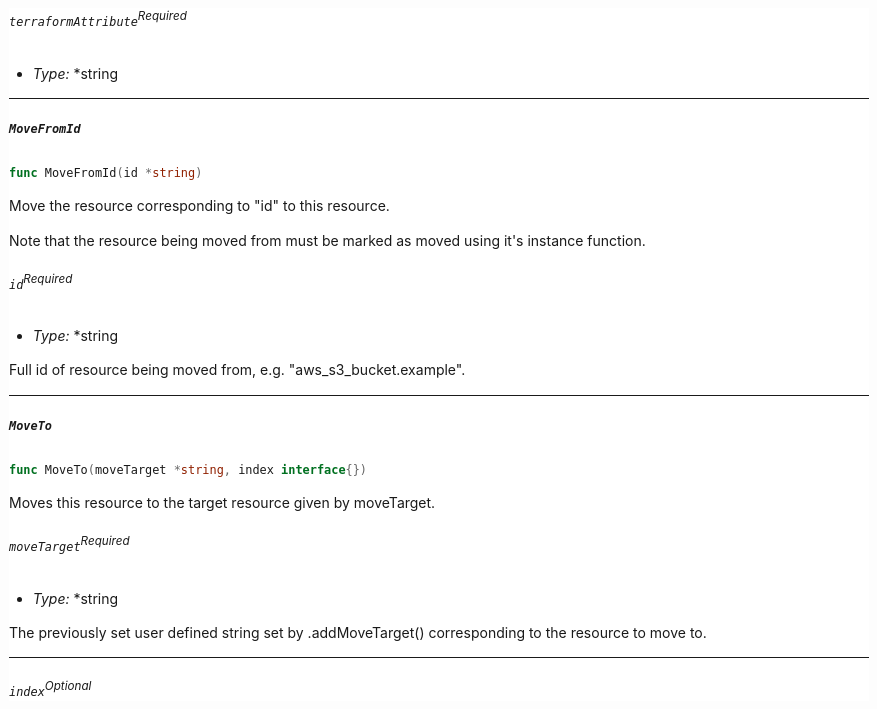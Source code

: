 ###### `terraformAttribute`<sup>Required</sup> <a name="terraformAttribute" id="rhizo-co-terraform-provider-oci.vulnerabilityScanningContainerScanTarget.VulnerabilityScanningContainerScanTarget.interpolationForAttribute.parameter.terraformAttribute"></a>

- *Type:* *string

---

##### `MoveFromId` <a name="MoveFromId" id="rhizo-co-terraform-provider-oci.vulnerabilityScanningContainerScanTarget.VulnerabilityScanningContainerScanTarget.moveFromId"></a>

```go
func MoveFromId(id *string)
```

Move the resource corresponding to "id" to this resource.

Note that the resource being moved from must be marked as moved using it's instance function.

###### `id`<sup>Required</sup> <a name="id" id="rhizo-co-terraform-provider-oci.vulnerabilityScanningContainerScanTarget.VulnerabilityScanningContainerScanTarget.moveFromId.parameter.id"></a>

- *Type:* *string

Full id of resource being moved from, e.g. "aws_s3_bucket.example".

---

##### `MoveTo` <a name="MoveTo" id="rhizo-co-terraform-provider-oci.vulnerabilityScanningContainerScanTarget.VulnerabilityScanningContainerScanTarget.moveTo"></a>

```go
func MoveTo(moveTarget *string, index interface{})
```

Moves this resource to the target resource given by moveTarget.

###### `moveTarget`<sup>Required</sup> <a name="moveTarget" id="rhizo-co-terraform-provider-oci.vulnerabilityScanningContainerScanTarget.VulnerabilityScanningContainerScanTarget.moveTo.parameter.moveTarget"></a>

- *Type:* *string

The previously set user defined string set by .addMoveTarget() corresponding to the resource to move to.

---

###### `index`<sup>Optional</sup> <a name="index" id="rhizo-co-terraform-provider-oci.vulnerabilityScanningContainerScanTarget.VulnerabilityScanningContainerScanTarget.moveTo.parameter.index"></a>
